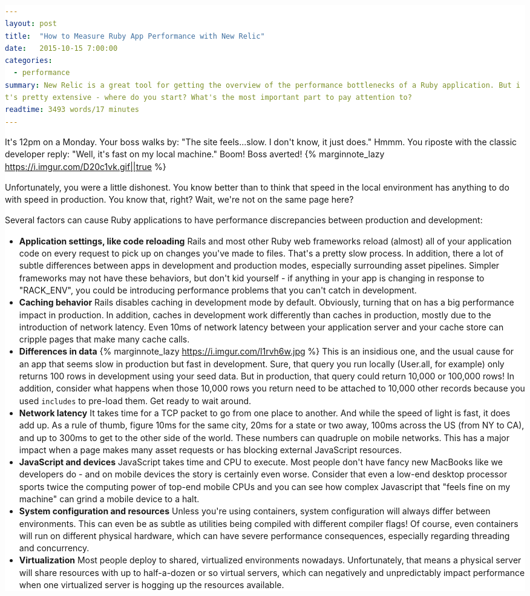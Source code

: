 ```yaml
---
layout: post
title:  "How to Measure Ruby App Performance with New Relic"
date:   2015-10-15 7:00:00
categories:
  - performance
summary: New Relic is a great tool for getting the overview of the performance bottlenecks of a Ruby application. But it's pretty extensive - where do you start? What's the most important part to pay attention to?
readtime: 3493 words/17 minutes
---
```


It's 12pm on a Monday. Your boss walks by: "The site feels...slow. I don't know, it just does." Hmmm. You riposte with the classic developer reply: "Well, it's fast on my local machine." Boom! Boss averted! {% marginnote_lazy https://i.imgur.com/D20c1vk.gif||true %}

Unfortunately, you were a little dishonest. You know better than to think that speed in the local environment has anything to do with speed in production. You know that, right? Wait, we're not on the same page here?

Several factors can cause Ruby applications to have performance discrepancies between production and development:

* **Application settings, like code reloading** Rails and most other Ruby web frameworks reload (almost) all of your application code on every request to pick up on changes you've made to files. That's a pretty slow process. In addition, there a lot of subtle differences between apps in development and production modes, especially surrounding asset pipelines. Simpler frameworks may not have these behaviors, but don't kid yourself - if anything in your app is changing in response to "RACK_ENV", you could be introducing performance problems that you can't catch in development.
* **Caching behavior** Rails disables caching in development mode by default. Obviously, turning that on has a big performance impact in production. In addition, caches in development work differently than caches in production, mostly due to the introduction of network latency. Even 10ms of network latency between your application server and your cache store can cripple pages that make many cache calls.
* **Differences in data** {% marginnote_lazy https://i.imgur.com/l1rvh6w.jpg %} This is an insidious one, and the usual cause for an app that seems slow in production but fast in development. Sure, that query you run locally (User.all, for example) only returns 100 rows in development using your seed data. But in production, that query could return 10,000 or 100,000 rows! In addition, consider what happens when those 10,000 rows you return need to be attached to 10,000 other records because you used `includes` to pre-load them. Get ready to wait around.
* **Network latency** It takes time for a TCP packet to go from one place to another. And while the speed of light is fast, it does add up. As a rule of thumb, figure 10ms for the same city, 20ms for a state or two away, 100ms across the US (from NY to CA), and up to 300ms to get to the other side of the world. These numbers can quadruple on mobile networks. This has a major impact when a page makes many asset requests or has blocking external JavaScript resources.
* **JavaScript and devices** JavaScript takes time and CPU to execute. Most people don't have fancy new MacBooks like we developers do - and on mobile devices the story is certainly even worse. Consider that even a low-end desktop processor sports twice the computing power of top-end mobile CPUs and you can see how complex Javascript that "feels fine on my machine" can grind a mobile device to a halt.
* **System configuration and resources** Unless you're using containers, system configuration will always differ between environments. This can even be as subtle as utilities being compiled with different compiler flags! Of course, even containers will run on different physical hardware, which can have severe performance consequences, especially regarding threading and concurrency.
* **Virtualization** Most people deploy to shared, virtualized environments nowadays. Unfortunately, that means a physical server will share resources with up to half-a-dozen or so virtual servers, which can negatively and unpredictably impact performance when one virtualized server is hogging up the resources available.
